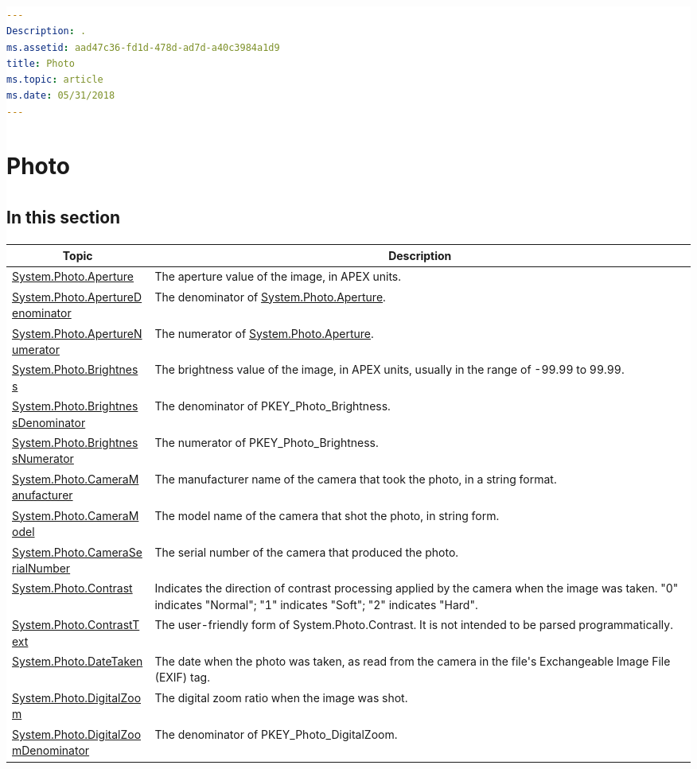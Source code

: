 ```yaml
---
Description: .
ms.assetid: aad47c36-fd1d-478d-ad7d-a40c3984a1d9
title: Photo
ms.topic: article
ms.date: 05/31/2018
---
```


# Photo

## In this section



| Topic                                                                                                                      | Description                                                                                                                                                                                                                                        |
|----------------------------------------------------------------------------------------------------------------------------|----------------------------------------------------------------------------------------------------------------------------------------------------------------------------------------------------------------------------------------------------|
| [System.Photo.Aperture](./props-system-photo-aperture.md)<br/>                                                 | The aperture value of the image, in APEX units.<br/>                                                                                                                                                                                         |
| [System.Photo.ApertureDenominator](./props-system-photo-aperturedenominator.md)<br/>                           | The denominator of [System.Photo.Aperture](./props-system-photo-aperture.md).<br/>                                                                                                                                                          |
| [System.Photo.ApertureNumerator](./props-system-photo-aperturenumerator.md)<br/>                               | The numerator of [System.Photo.Aperture](./props-system-photo-aperture.md).<br/>                                                                                                                                                            |
| [System.Photo.Brightness](./props-system-photo-brightness.md)<br/>                                             | The brightness value of the image, in APEX units, usually in the range of -99.99 to 99.99.<br/>                                                                                                                                              |
| [System.Photo.BrightnessDenominator](./props-system-photo-brightnessdenominator.md)<br/>                       | The denominator of PKEY\_Photo\_Brightness.<br/>                                                                                                                                                                                             |
| [System.Photo.BrightnessNumerator](./props-system-photo-brightnessnumerator.md)<br/>                           | The numerator of PKEY\_Photo\_Brightness.<br/>                                                                                                                                                                                               |
| [System.Photo.CameraManufacturer](./props-system-photo-cameramanufacturer.md)<br/>                             | The manufacturer name of the camera that took the photo, in a string format.<br/>                                                                                                                                                            |
| [System.Photo.CameraModel](./props-system-photo-cameramodel.md)<br/>                                           | The model name of the camera that shot the photo, in string form.<br/>                                                                                                                                                                       |
| [System.Photo.CameraSerialNumber](./props-system-photo-cameraserialnumber.md)<br/>                             | The serial number of the camera that produced the photo.<br/>                                                                                                                                                                                |
| [System.Photo.Contrast](./props-system-photo-contrast.md)<br/>                                                 | Indicates the direction of contrast processing applied by the camera when the image was taken. "0" indicates "Normal"; "1" indicates "Soft"; "2" indicates "Hard".<br/>                                                                      |
| [System.Photo.ContrastText](./props-system-photo-contrasttext.md)<br/>                                         | The user-friendly form of System.Photo.Contrast. It is not intended to be parsed programmatically.<br/>                                                                                                                                      |
| [System.Photo.DateTaken](./props-system-photo-datetaken.md)<br/>                                               | The date when the photo was taken, as read from the camera in the file's Exchangeable Image File (EXIF) tag.<br/>                                                                                                                            |
| [System.Photo.DigitalZoom](./props-system-photo-digitalzoom.md)<br/>                                           | The digital zoom ratio when the image was shot. <br/>                                                                                                                                                                                        |
| [System.Photo.DigitalZoomDenominator](./props-system-photo-digitalzoomdenominator.md)<br/>                     | The denominator of PKEY\_Photo\_DigitalZoom.<br/>                                                                                                                                                                                            |